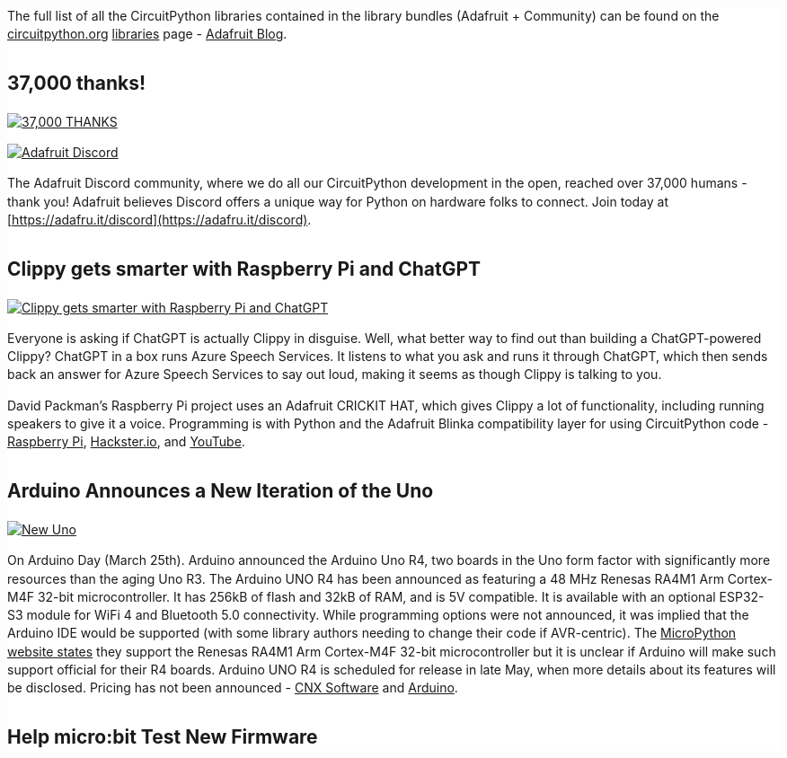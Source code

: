 The full list of all the CircuitPython libraries contained in the library bundles (Adafruit + Community) can be found on the [circuitpython.org](https://circuitpython.org/) [libraries](https://circuitpython.org/libraries) page - [Adafruit Blog](https://blog.adafruit.com/2023/03/22/100-circuitpython-community-libraries-circuitpython-python-circuitpython/).

## 37,000 thanks!

[![37,000 THANKS](../assets/20230328/37kdiscord.jpg)](https://adafru.it/discord)

[![Adafruit Discord](https://discordapp.com/api/guilds/327254708534116352/embed.png?style=banner3)](https://discord.gg/adafruit)

The Adafruit Discord community, where we do all our CircuitPython development in the open, reached over 37,000 humans - thank you!  Adafruit believes Discord offers a unique way for Python on hardware folks to connect. Join today at [https://adafru.it/discord](https://adafru.it/discord).

## Clippy gets smarter with Raspberry Pi and ChatGPT

[![Clippy gets smarter with Raspberry Pi and ChatGPT](../assets/20230328/20230328clip.jpg)](https://www.raspberrypi.com/news/clippy-gets-smarter-with-raspberry-pi-and-chatgpt/)

Everyone is asking if ChatGPT is actually Clippy in disguise. Well, what better way to find out than building a ChatGPT-powered Clippy? ChatGPT in a box runs Azure Speech Services. It listens to what you ask and runs it through ChatGPT, which then sends back an answer for Azure Speech Services to say out loud, making it seems as though Clippy is talking to you.

David Packman’s Raspberry Pi project uses an Adafruit CRICKIT HAT, which gives Clippy a lot of functionality, including running speakers to give it a voice. Programming is with Python and the Adafruit Blinka compatibility layer for using CircuitPython code - [Raspberry Pi](https://www.raspberrypi.com/news/clippy-gets-smarter-with-raspberry-pi-and-chatgpt/), [Hackster.io](https://www.hackster.io/david-packman/clippygpt-6a683a#overview), and [YouTube](https://youtu.be/6OYGeOwd6RY).

## Arduino Announces a New Iteration of the Uno

[![New Uno](../assets/20230328/20230328uno.jpg)](https://www.cnx-software.com/2023/03/26/arduino-uno-r4-renesas-ra4m1-32-bit-maker-board-esp32-s3-wifi-ble-module/)

On Arduino Day (March 25th). Arduino announced the Arduino Uno R4, two boards  in the Uno form factor with significantly more resources than the aging Uno R3. The Arduino UNO R4 has been announced as featuring a 48 MHz Renesas RA4M1 Arm Cortex-M4F 32-bit microcontroller. It has 256kB of flash and 32kB of RAM, and is 5V compatible. It is available with an optional ESP32-S3 module for WiFi 4 and Bluetooth 5.0 connectivity. While programming options were not announced, it was implied that the Arduino IDE would be supported (with some library authors needing to change their code if AVR-centric). The [MicroPython website states](https://docs.micropython.org/en/latest/renesas-ra/general.html) they support the Renesas RA4M1 Arm Cortex-M4F 32-bit microcontroller but it is unclear if Arduino will make such support official for their R4 boards. Arduino UNO R4 is scheduled for release in late May, when more details about its features will be disclosed. Pricing has not been announced - [CNX Software](https://www.cnx-software.com/2023/03/26/arduino-uno-r4-renesas-ra4m1-32-bit-maker-board-esp32-s3-wifi-ble-module/) and [Arduino](https://blog.arduino.cc/2023/03/25/arduino-uno-r4/).

## Help micro:bit Test New Firmware
